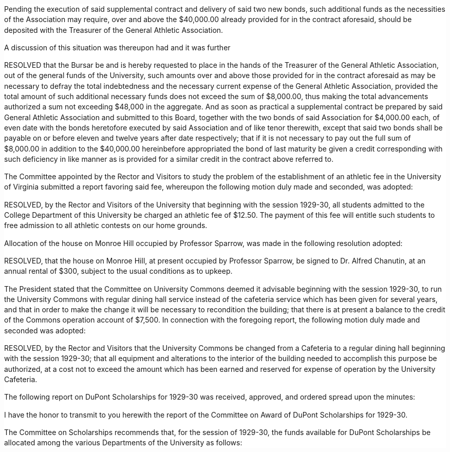 Pending the execution of said supplemental contract and delivery of said two new bonds, such additional funds as the necessities of the Association may require, over and above the $40,000.00 already provided for in the contract aforesaid, should be deposited with the Treasurer of the General Athletic Association.

A discussion of this situation was thereupon had and it was further

RESOLVED that the Bursar be and is hereby requested to place in the hands of the Treasurer of the General Athletic Association, out of the general funds of the University, such amounts over and above those provided for in the contract aforesaid as may be necessary to defray the total indebtedness and the necessary current expense of the General Athletic Association, provided the total amount of such additional necessary funds does not exceed the sum of $8,000.00, thus making the total advancements authorized a sum not exceeding $48,000 in the aggregate. And as soon as practical a supplemental contract be prepared by said General Athletic Association and submitted to this Board, together with the two bonds of said Association for $4,000.00 each, of even date with the bonds heretofore executed by said Association and of like tenor therewith, except that said two bonds shall be payable on or before eleven and twelve years after date respectively; that if it is not necessary to pay out the full sum of $8,000.00 in addition to the $40,000.00 hereinbefore appropriated the bond of last maturity be given a credit corresponding with such deficiency in like manner as is provided for a similar credit in the contract above referred to.

The Committee appointed by the Rector and Visitors to study the problem of the establishment of an athletic fee in the University of Virginia submitted a report favoring said fee, whereupon the following motion duly made and seconded, was adopted:

RESOLVED, by the Rector and Visitors of the University that beginning with the session 1929-30, all students admitted to the College Department of this University be charged an athletic fee of $12.50. The payment of this fee will entitle such students to free admission to all athletic contests on our home grounds.

Allocation of the house on Monroe Hill occupied by Professor Sparrow, was made in the following resolution adopted:

RESOLVED, that the house on Monroe Hill, at present occupied by Professor Sparrow, be signed to Dr. Alfred Chanutin, at an annual rental of $300, subject to the usual conditions as to upkeep.

The President stated that the Committee on University Commons deemed it advisable beginning with the session 1929-30, to run the University Commons with regular dining hall service instead of the cafeteria service which has been given for several years, and that in order to make the change it will be necessary to recondition the building; that there is at present a balance to the credit of the Commons operation account of $7,500. In connection with the foregoing report, the following motion duly made and seconded was adopted:

RESOLVED, by the Rector and Visitors that the University Commons be changed from a Cafeteria to a regular dining hall beginning with the session 1929-30; that all equipment and alterations to the interior of the building needed to accomplish this purpose be authorized, at a cost not to exceed the amount which has been earned and reserved for expense of operation by the University Cafeteria.

The following report on DuPont Scholarships for 1929-30 was received, approved, and ordered spread upon the minutes:

I have the honor to transmit to you herewith the report of the Committee on Award of DuPont Scholarships for 1929-30.

The Committee on Scholarships recommends that, for the session of 1929-30, the funds available for DuPont Scholarships be allocated among the various Departments of the University as follows:
